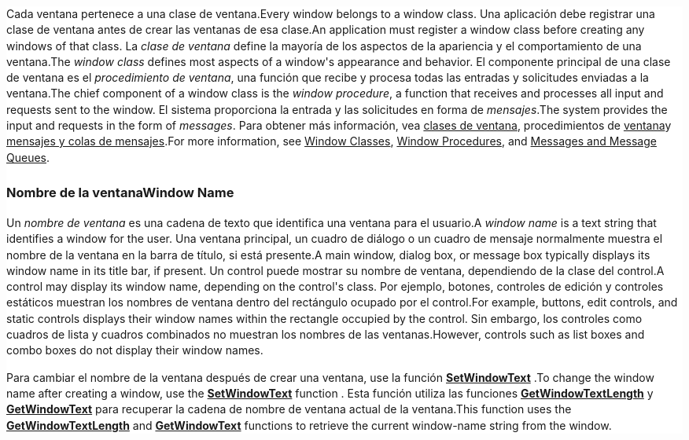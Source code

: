 <span data-ttu-id="8087f-207">Cada ventana pertenece a una clase de ventana.</span><span class="sxs-lookup"><span data-stu-id="8087f-207">Every window belongs to a window class.</span></span> <span data-ttu-id="8087f-208">Una aplicación debe registrar una clase de ventana antes de crear las ventanas de esa clase.</span><span class="sxs-lookup"><span data-stu-id="8087f-208">An application must register a window class before creating any windows of that class.</span></span> <span data-ttu-id="8087f-209">La *clase de ventana* define la mayoría de los aspectos de la apariencia y el comportamiento de una ventana.</span><span class="sxs-lookup"><span data-stu-id="8087f-209">The *window class* defines most aspects of a window's appearance and behavior.</span></span> <span data-ttu-id="8087f-210">El componente principal de una clase de ventana es el *procedimiento de ventana*, una función que recibe y procesa todas las entradas y solicitudes enviadas a la ventana.</span><span class="sxs-lookup"><span data-stu-id="8087f-210">The chief component of a window class is the *window procedure*, a function that receives and processes all input and requests sent to the window.</span></span> <span data-ttu-id="8087f-211">El sistema proporciona la entrada y las solicitudes en forma de *mensajes*.</span><span class="sxs-lookup"><span data-stu-id="8087f-211">The system provides the input and requests in the form of *messages*.</span></span> <span data-ttu-id="8087f-212">Para obtener más información, vea [clases de ventana](window-classes.md), procedimientos de [ventana](window-procedures.md)y [mensajes y colas de mensajes](messages-and-message-queues.md).</span><span class="sxs-lookup"><span data-stu-id="8087f-212">For more information, see [Window Classes](window-classes.md), [Window Procedures](window-procedures.md), and [Messages and Message Queues](messages-and-message-queues.md).</span></span>

### <a name="window-name"></a><span data-ttu-id="8087f-213">Nombre de la ventana</span><span class="sxs-lookup"><span data-stu-id="8087f-213">Window Name</span></span>

<span data-ttu-id="8087f-214">Un *nombre de ventana* es una cadena de texto que identifica una ventana para el usuario.</span><span class="sxs-lookup"><span data-stu-id="8087f-214">A *window name* is a text string that identifies a window for the user.</span></span> <span data-ttu-id="8087f-215">Una ventana principal, un cuadro de diálogo o un cuadro de mensaje normalmente muestra el nombre de la ventana en la barra de título, si está presente.</span><span class="sxs-lookup"><span data-stu-id="8087f-215">A main window, dialog box, or message box typically displays its window name in its title bar, if present.</span></span> <span data-ttu-id="8087f-216">Un control puede mostrar su nombre de ventana, dependiendo de la clase del control.</span><span class="sxs-lookup"><span data-stu-id="8087f-216">A control may display its window name, depending on the control's class.</span></span> <span data-ttu-id="8087f-217">Por ejemplo, botones, controles de edición y controles estáticos muestran los nombres de ventana dentro del rectángulo ocupado por el control.</span><span class="sxs-lookup"><span data-stu-id="8087f-217">For example, buttons, edit controls, and static controls displays their window names within the rectangle occupied by the control.</span></span> <span data-ttu-id="8087f-218">Sin embargo, los controles como cuadros de lista y cuadros combinados no muestran los nombres de las ventanas.</span><span class="sxs-lookup"><span data-stu-id="8087f-218">However, controls such as list boxes and combo boxes do not display their window names.</span></span>

<span data-ttu-id="8087f-219">Para cambiar el nombre de la ventana después de crear una ventana, use la función [**SetWindowText**](/windows/win32/api/winuser/nf-winuser-setwindowtexta) .</span><span class="sxs-lookup"><span data-stu-id="8087f-219">To change the window name after creating a window, use the [**SetWindowText**](/windows/win32/api/winuser/nf-winuser-setwindowtexta) function .</span></span> <span data-ttu-id="8087f-220">Esta función utiliza las funciones [**GetWindowTextLength**](/windows/win32/api/winuser/nf-winuser-getwindowtextlengtha) y [**GetWindowText**](/windows/win32/api/winuser/nf-winuser-getwindowtexta) para recuperar la cadena de nombre de ventana actual de la ventana.</span><span class="sxs-lookup"><span data-stu-id="8087f-220">This function uses the [**GetWindowTextLength**](/windows/win32/api/winuser/nf-winuser-getwindowtextlengtha) and [**GetWindowText**](/windows/win32/api/winuser/nf-winuser-getwindowtexta) functions to retrieve the current window-name string from the window.</span></span>
